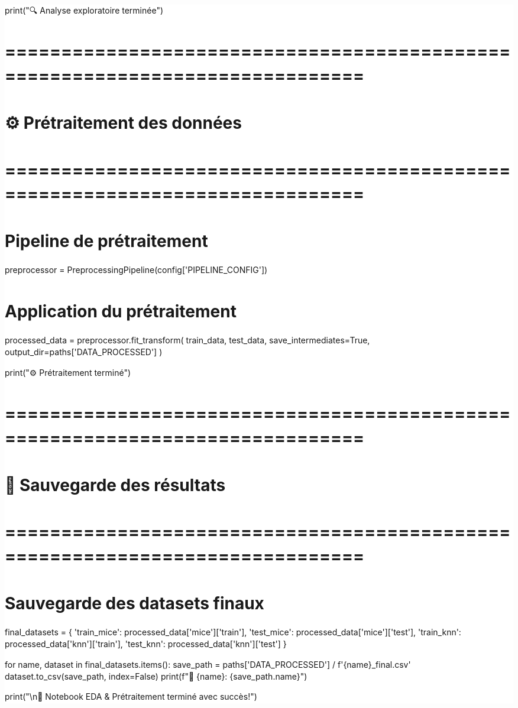 print("🔍 Analyse exploratoire terminée")

# =============================================================================
# ⚙️ Prétraitement des données
# =============================================================================

# Pipeline de prétraitement
preprocessor = PreprocessingPipeline(config['PIPELINE_CONFIG'])

# Application du prétraitement
processed_data = preprocessor.fit_transform(
    train_data, 
    test_data,
    save_intermediates=True,
    output_dir=paths['DATA_PROCESSED']
)

print("⚙️ Prétraitement terminé")

# =============================================================================
# 💾 Sauvegarde des résultats
# =============================================================================

# Sauvegarde des datasets finaux
final_datasets = {
    'train_mice': processed_data['mice']['train'],
    'test_mice': processed_data['mice']['test'],
    'train_knn': processed_data['knn']['train'], 
    'test_knn': processed_data['knn']['test']
}

for name, dataset in final_datasets.items():
    save_path = paths['DATA_PROCESSED'] / f'{name}_final.csv'
    dataset.to_csv(save_path, index=False)
    print(f"💾 {name}: {save_path.name}")

print("\n🎉 Notebook EDA & Prétraitement terminé avec succès!")
